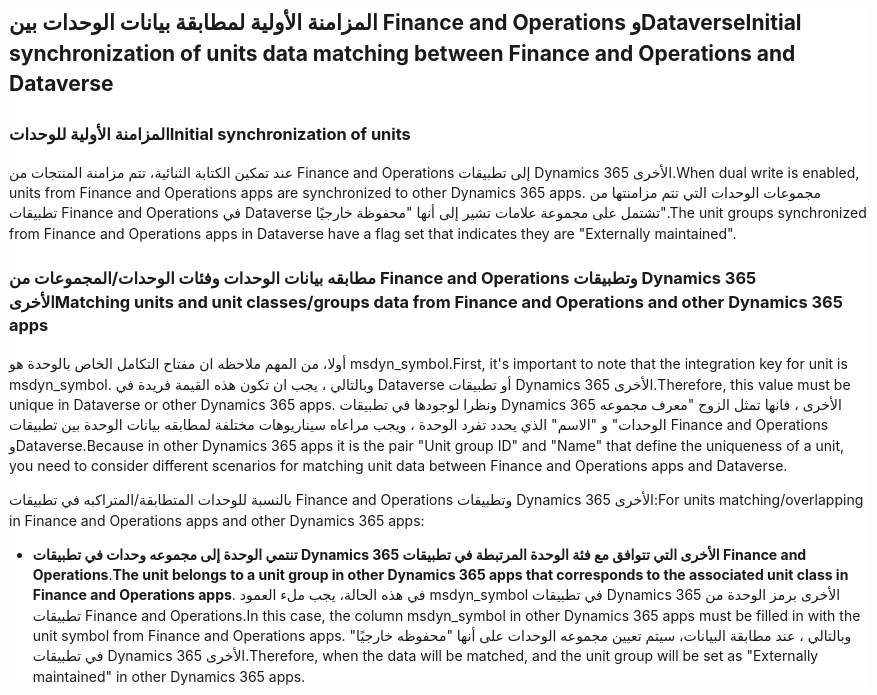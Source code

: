 ## <a name="initial-synchronization-of-units-data-matching-between-finance-and-operations-and-dataverse"></a><span data-ttu-id="ca466-251">المزامنة الأولية لمطابقة بيانات الوحدات بين Finance and Operations وDataverse</span><span class="sxs-lookup"><span data-stu-id="ca466-251">Initial synchronization of units data matching between Finance and Operations and Dataverse</span></span>

### <a name="initial-synchronization-of-units"></a><span data-ttu-id="ca466-252">المزامنة الأولية للوحدات</span><span class="sxs-lookup"><span data-stu-id="ca466-252">Initial synchronization of units</span></span>

<span data-ttu-id="ca466-253">عند تمكين الكتابة الثنائية، تتم مزامنة المنتجات من Finance and Operations إلى تطبيقات Dynamics 365 الأخرى.</span><span class="sxs-lookup"><span data-stu-id="ca466-253">When dual write is enabled, units from Finance and Operations apps are synchronized to other Dynamics 365 apps.</span></span> <span data-ttu-id="ca466-254">مجموعات الوحدات التي تتم مزامنتها من تطبيقات Finance and Operations في Dataverse تشتمل على مجموعة علامات تشير إلى أنها "محفوظة خارجيًا".</span><span class="sxs-lookup"><span data-stu-id="ca466-254">The unit groups synchronized from Finance and Operations apps in Dataverse have a flag set that indicates they are "Externally maintained".</span></span>

### <a name="matching-units-and-unit-classesgroups-data-from-finance-and-operations-and-other-dynamics-365-apps"></a><span data-ttu-id="ca466-255">مطابقه بيانات الوحدات وفئات الوحدات/المجموعات من Finance and Operations وتطبيقات Dynamics 365 الأخرى</span><span class="sxs-lookup"><span data-stu-id="ca466-255">Matching units and unit classes/groups data from Finance and Operations and other Dynamics 365 apps</span></span>

<span data-ttu-id="ca466-256">أولا، من المهم ملاحظه ان مفتاح التكامل الخاص بالوحدة هو msdyn_symbol.</span><span class="sxs-lookup"><span data-stu-id="ca466-256">First, it's important to note that the integration key for unit is msdyn_symbol.</span></span> <span data-ttu-id="ca466-257">وبالتالي ، يجب ان تكون هذه القيمة فريدة في Dataverse أو تطبيقات Dynamics 365 الأخرى.</span><span class="sxs-lookup"><span data-stu-id="ca466-257">Therefore, this value must be unique in Dataverse or other Dynamics 365 apps.</span></span> <span data-ttu-id="ca466-258">ونظرا لوجودها في تطبيقات Dynamics 365 الأخرى ، فانها تمثل الزوج "معرف مجموعه الوحدات" و "الاسم" الذي يحدد تفرد الوحدة ، ويجب مراعاه سيناريوهات مختلفة لمطابقه بيانات الوحدة بين تطبيقات Finance and Operations وDataverse.</span><span class="sxs-lookup"><span data-stu-id="ca466-258">Because in other Dynamics 365 apps it is the pair "Unit group ID" and "Name" that define the uniqueness of a unit, you need to consider different scenarios for matching unit data between Finance and Operations apps and Dataverse.</span></span>

<span data-ttu-id="ca466-259">بالنسبة للوحدات المتطابقة/المتراكبه في تطبيقات Finance and Operations وتطبيقات Dynamics 365 الأخرى:</span><span class="sxs-lookup"><span data-stu-id="ca466-259">For units matching/overlapping in Finance and Operations apps and other Dynamics 365 apps:</span></span>

+ <span data-ttu-id="ca466-260">**تنتمي الوحدة إلى مجموعه وحدات في تطبيقات Dynamics 365 الأخرى التي تتوافق مع فئة الوحدة المرتبطة في تطبيقات Finance and Operations**.</span><span class="sxs-lookup"><span data-stu-id="ca466-260">**The unit belongs to a unit group in other Dynamics 365 apps that corresponds to the associated unit class in Finance and Operations apps**.</span></span> <span data-ttu-id="ca466-261">في هذه الحالة، يجب ملء العمود msdyn_symbol في تطبيقات Dynamics 365 الأخرى برمز الوحدة من تطبيقات Finance and Operations.</span><span class="sxs-lookup"><span data-stu-id="ca466-261">In this case, the column msdyn_symbol in other Dynamics 365 apps must be filled in with the unit symbol from Finance and Operations apps.</span></span> <span data-ttu-id="ca466-262">وبالتالي ، عند مطابقة البيانات، سيتم تعيين مجموعه الوحدات على أنها "محفوظه خارجيًا" في تطبيقات Dynamics 365 الأخرى.</span><span class="sxs-lookup"><span data-stu-id="ca466-262">Therefore, when the data will be matched, and the unit group will be set as "Externally maintained" in other Dynamics 365 apps.</span></span>